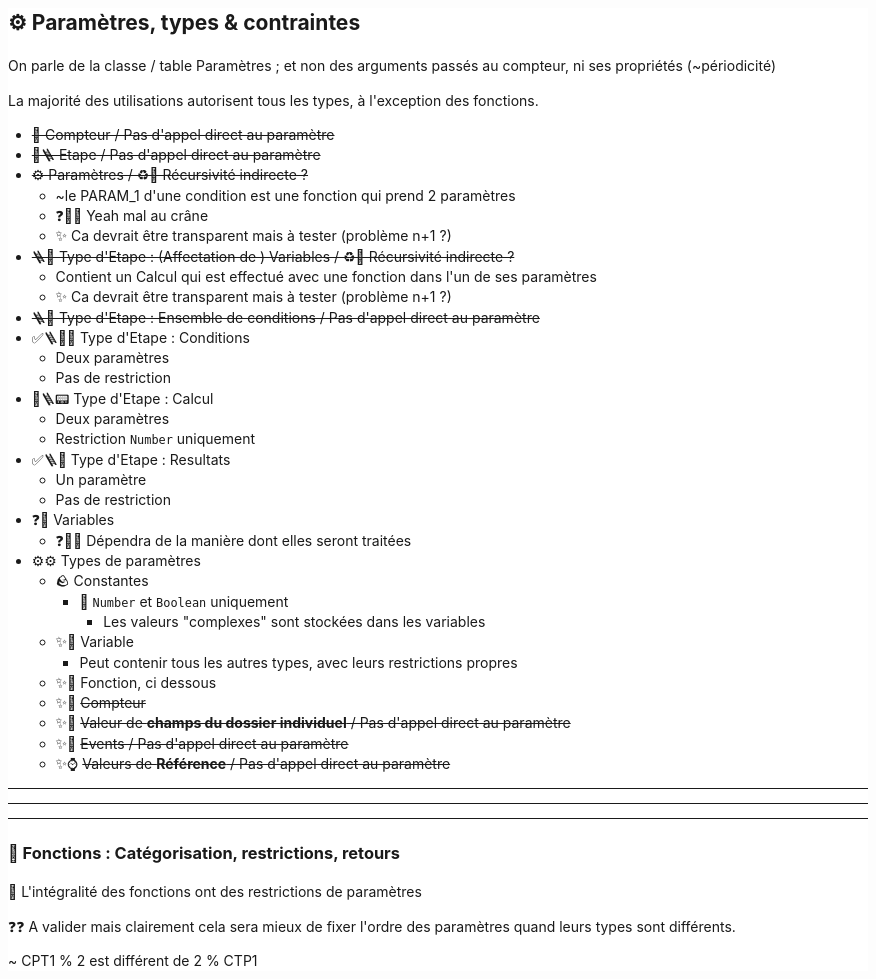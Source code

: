 
## ⚙️ Paramètres, types & contraintes

On parle de la classe / table Paramètres ; et non des arguments passés au compteur, ni ses propriétés (~périodicité)

La majorité des utilisations autorisent tous les types, à l'exception des fonctions.

- ~~🧮 Compteur / Pas d'appel direct au paramètre~~
- ~~🧮🪜 Etape / Pas d'appel direct au paramètre~~
- ~~⚙️ Paramètres / ♻️🔀 Récursivité indirecte ?~~
  - ~le PARAM_1 d'une condition est une fonction qui prend 2 paramètres
  - ❓👨‍💻 Yeah mal au crâne
  - ✨ Ca devrait être transparent mais à tester (problème n+1 ?)
- ~~🪜🧺 Type d'Etape : (Affectation de ) Variables / ♻️🔀 Récursivité indirecte ?~~
  - Contient un Calcul qui est effectué avec une fonction dans l'un de ses paramètres
  - ✨ Ca devrait être transparent mais à tester (problème n+1 ?)
- ~~🪜📌 Type d'Etape : Ensemble de conditions / Pas d'appel direct au paramètre~~
- ✅🪜📌💡 Type d'Etape : Conditions
  - Deux paramètres
  - Pas de restriction
- 🛑🪜📟 Type d'Etape : Calcul
  - Deux paramètres
  - Restriction `Number` uniquement
- ✅🪜💯 Type d'Etape : Resultats
  - Un paramètre
  - Pas de restriction
- ❓🧺 Variables
  - ❓👨‍💻 Dépendra de la manière dont elles seront traitées
- ⚙️⚙️ Types de paramètres
  - 🪨 Constantes
    - 🛑 `Number` et `Boolean` uniquement
      - Les valeurs "complexes" sont stockées dans les variables
  - ✨🧺 Variable
    - Peut contenir tous les autres types, avec leurs restrictions propres
  - ✨🦾 Fonction, ci dessous
  - ✨🧮 ~~Compteur~~
  - ✨📁 ~~Valeur de **champs du dossier individuel** / Pas d'appel direct au paramètre~~
  - ✨📢 ~~Events / Pas d'appel direct au paramètre~~
  - ✨⌚ ~~Valeurs de **Référence** / Pas d'appel direct au paramètre~~

---
---
---

### 🦾 Fonctions : Catégorisation, restrictions, retours

🛑 L'intégralité des fonctions ont des restrictions de paramètres

❓❓ A valider mais clairement cela sera mieux de fixer l'ordre des paramètres quand leurs types sont différents.

~ CPT1 % 2 est différent de 2 % CTP1

